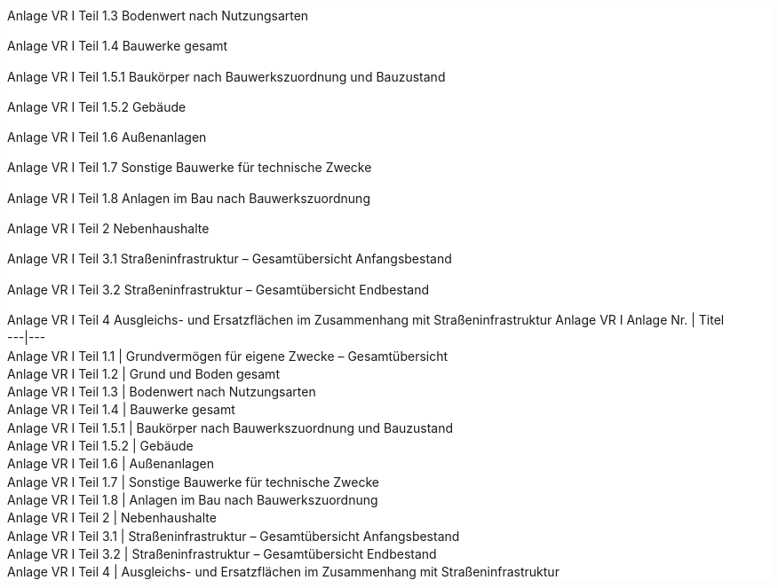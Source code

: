 
Anlage VR I Teil 1.3
Bodenwert nach Nutzungsarten


Anlage VR I Teil 1.4
Bauwerke gesamt


Anlage VR I Teil 1.5.1
Baukörper nach Bauwerkszuordnung und Bauzustand


Anlage VR I Teil 1.5.2
Gebäude


Anlage VR I Teil 1.6
Außenanlagen


Anlage VR I Teil 1.7
Sonstige Bauwerke für technische Zwecke


Anlage VR I Teil 1.8
Anlagen im Bau nach Bauwerkszuordnung


Anlage VR I Teil 2
Nebenhaushalte


Anlage VR I Teil 3.1
Straßeninfrastruktur – Gesamtübersicht Anfangsbestand


Anlage VR I Teil 3.2
Straßeninfrastruktur – Gesamtübersicht Endbestand


Anlage VR I Teil 4
Ausgleichs- und Ersatzflächen im Zusammenhang mit Straßeninfrastruktur Anlage VR I  Anlage Nr. | Titel  
---|---  
Anlage VR I Teil 1.1 | Grundvermögen für eigene Zwecke – Gesamtübersicht  
Anlage VR I Teil 1.2  | Grund und Boden gesamt  
Anlage VR I Teil 1.3 | Bodenwert nach Nutzungsarten  
Anlage VR I Teil 1.4 | Bauwerke gesamt  
Anlage VR I Teil 1.5.1 | Baukörper nach Bauwerkszuordnung und Bauzustand  
Anlage VR I Teil 1.5.2 | Gebäude  
Anlage VR I Teil 1.6 | Außenanlagen  
Anlage VR I Teil 1.7 | Sonstige Bauwerke für technische Zwecke  
Anlage VR I Teil 1.8 | Anlagen im Bau nach Bauwerkszuordnung  
Anlage VR I Teil 2 | Nebenhaushalte  
Anlage VR I Teil 3.1 | Straßeninfrastruktur – Gesamtübersicht Anfangsbestand  
Anlage VR I Teil 3.2 | Straßeninfrastruktur – Gesamtübersicht Endbestand  
Anlage VR I Teil 4 | Ausgleichs- und Ersatzflächen im Zusammenhang mit
Straßeninfrastruktur

